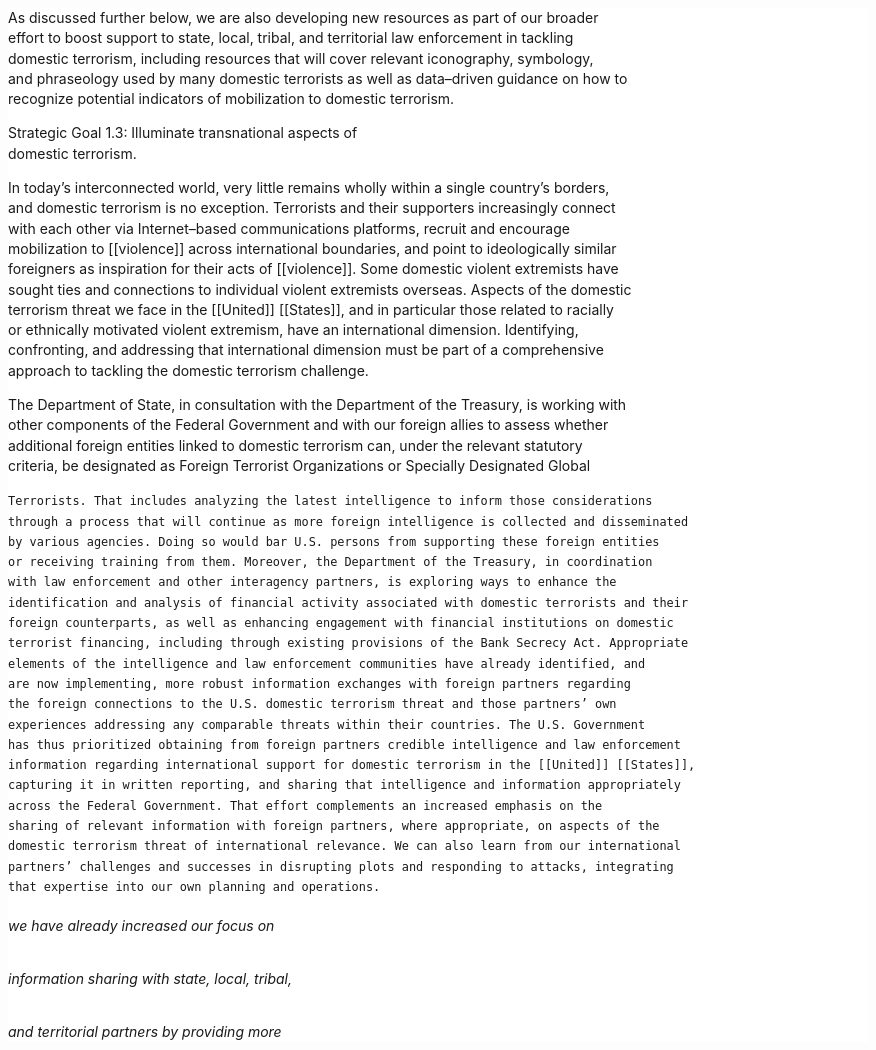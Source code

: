 As discussed further below, we are also developing new resources as part of our broader  
effort to boost support to state, local, tribal, and territorial law enforcement in tackling  
domestic terrorism, including resources that will cover relevant iconography, symbology,  
and phraseology used by many domestic terrorists as well as data–driven guidance on how to  
recognize potential indicators of mobilization to domestic terrorism.

Strategic Goal 1.3: Illuminate transnational aspects of  
domestic terrorism.

In today’s interconnected world, very little remains wholly within a single country’s borders,  
and domestic terrorism is no exception. Terrorists and their supporters increasingly connect  
with each other via Internet–based communications platforms, recruit and encourage  
mobilization to [[violence]] across international boundaries, and point to ideologically similar  
foreigners as inspiration for their acts of [[violence]]. Some domestic violent extremists have  
sought ties and connections to individual violent extremists overseas. Aspects of the domestic  
terrorism threat we face in the [[United]] [[States]], and in particular those related to racially  
or ethnically motivated violent extremism, have an international dimension. Identifying,  
confronting, and addressing that international dimension must be part of a comprehensive  
approach to tackling the domestic terrorism challenge.

The Department of State, in consultation with the Department of the Treasury, is working with  
other components of the Federal Government and with our foreign allies to assess whether  
additional foreign entities linked to domestic terrorism can, under the relevant statutory  
criteria, be designated as Foreign Terrorist Organizations or Specially Designated Global

```
Terrorists. That includes analyzing the latest intelligence to inform those considerations
through a process that will continue as more foreign intelligence is collected and disseminated
by various agencies. Doing so would bar U.S. persons from supporting these foreign entities
or receiving training from them. Moreover, the Department of the Treasury, in coordination
with law enforcement and other interagency partners, is exploring ways to enhance the
identification and analysis of financial activity associated with domestic terrorists and their
foreign counterparts, as well as enhancing engagement with financial institutions on domestic
terrorist financing, including through existing provisions of the Bank Secrecy Act. Appropriate
elements of the intelligence and law enforcement communities have already identified, and
are now implementing, more robust information exchanges with foreign partners regarding
the foreign connections to the U.S. domestic terrorism threat and those partners’ own
experiences addressing any comparable threats within their countries. The U.S. Government
has thus prioritized obtaining from foreign partners credible intelligence and law enforcement
information regarding international support for domestic terrorism in the [[United]] [[States]],
capturing it in written reporting, and sharing that intelligence and information appropriately
across the Federal Government. That effort complements an increased emphasis on the
sharing of relevant information with foreign partners, where appropriate, on aspects of the
domestic terrorism threat of international relevance. We can also learn from our international
partners’ challenges and successes in disrupting plots and responding to attacks, integrating
that expertise into our own planning and operations.
```

###### we have already increased our focus on

###### information sharing with state, local, tribal,

###### and territorial partners by providing more
